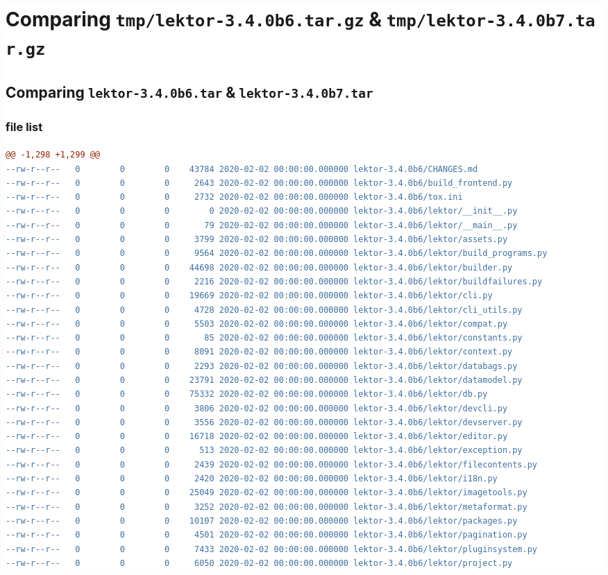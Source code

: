 # Comparing `tmp/lektor-3.4.0b6.tar.gz` & `tmp/lektor-3.4.0b7.tar.gz`

## Comparing `lektor-3.4.0b6.tar` & `lektor-3.4.0b7.tar`

### file list

```diff
@@ -1,298 +1,299 @@
--rw-r--r--   0        0        0    43784 2020-02-02 00:00:00.000000 lektor-3.4.0b6/CHANGES.md
--rw-r--r--   0        0        0     2643 2020-02-02 00:00:00.000000 lektor-3.4.0b6/build_frontend.py
--rw-r--r--   0        0        0     2732 2020-02-02 00:00:00.000000 lektor-3.4.0b6/tox.ini
--rw-r--r--   0        0        0        0 2020-02-02 00:00:00.000000 lektor-3.4.0b6/lektor/__init__.py
--rw-r--r--   0        0        0       79 2020-02-02 00:00:00.000000 lektor-3.4.0b6/lektor/__main__.py
--rw-r--r--   0        0        0     3799 2020-02-02 00:00:00.000000 lektor-3.4.0b6/lektor/assets.py
--rw-r--r--   0        0        0     9564 2020-02-02 00:00:00.000000 lektor-3.4.0b6/lektor/build_programs.py
--rw-r--r--   0        0        0    44698 2020-02-02 00:00:00.000000 lektor-3.4.0b6/lektor/builder.py
--rw-r--r--   0        0        0     2216 2020-02-02 00:00:00.000000 lektor-3.4.0b6/lektor/buildfailures.py
--rw-r--r--   0        0        0    19669 2020-02-02 00:00:00.000000 lektor-3.4.0b6/lektor/cli.py
--rw-r--r--   0        0        0     4728 2020-02-02 00:00:00.000000 lektor-3.4.0b6/lektor/cli_utils.py
--rw-r--r--   0        0        0     5503 2020-02-02 00:00:00.000000 lektor-3.4.0b6/lektor/compat.py
--rw-r--r--   0        0        0       85 2020-02-02 00:00:00.000000 lektor-3.4.0b6/lektor/constants.py
--rw-r--r--   0        0        0     8091 2020-02-02 00:00:00.000000 lektor-3.4.0b6/lektor/context.py
--rw-r--r--   0        0        0     2293 2020-02-02 00:00:00.000000 lektor-3.4.0b6/lektor/databags.py
--rw-r--r--   0        0        0    23791 2020-02-02 00:00:00.000000 lektor-3.4.0b6/lektor/datamodel.py
--rw-r--r--   0        0        0    75332 2020-02-02 00:00:00.000000 lektor-3.4.0b6/lektor/db.py
--rw-r--r--   0        0        0     3806 2020-02-02 00:00:00.000000 lektor-3.4.0b6/lektor/devcli.py
--rw-r--r--   0        0        0     3556 2020-02-02 00:00:00.000000 lektor-3.4.0b6/lektor/devserver.py
--rw-r--r--   0        0        0    16718 2020-02-02 00:00:00.000000 lektor-3.4.0b6/lektor/editor.py
--rw-r--r--   0        0        0      513 2020-02-02 00:00:00.000000 lektor-3.4.0b6/lektor/exception.py
--rw-r--r--   0        0        0     2439 2020-02-02 00:00:00.000000 lektor-3.4.0b6/lektor/filecontents.py
--rw-r--r--   0        0        0     2420 2020-02-02 00:00:00.000000 lektor-3.4.0b6/lektor/i18n.py
--rw-r--r--   0        0        0    25049 2020-02-02 00:00:00.000000 lektor-3.4.0b6/lektor/imagetools.py
--rw-r--r--   0        0        0     3252 2020-02-02 00:00:00.000000 lektor-3.4.0b6/lektor/metaformat.py
--rw-r--r--   0        0        0    10107 2020-02-02 00:00:00.000000 lektor-3.4.0b6/lektor/packages.py
--rw-r--r--   0        0        0     4501 2020-02-02 00:00:00.000000 lektor-3.4.0b6/lektor/pagination.py
--rw-r--r--   0        0        0     7433 2020-02-02 00:00:00.000000 lektor-3.4.0b6/lektor/pluginsystem.py
--rw-r--r--   0        0        0     6050 2020-02-02 00:00:00.000000 lektor-3.4.0b6/lektor/project.py
```